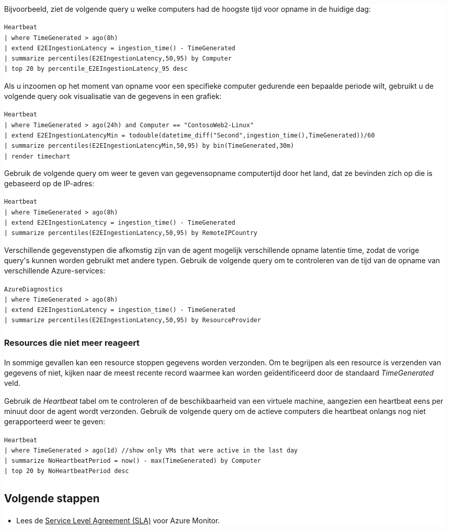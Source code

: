 Bijvoorbeeld, ziet de volgende query u welke computers had de hoogste tijd voor opname in de huidige dag: 

``` Kusto
Heartbeat
| where TimeGenerated > ago(8h) 
| extend E2EIngestionLatency = ingestion_time() - TimeGenerated 
| summarize percentiles(E2EIngestionLatency,50,95) by Computer 
| top 20 by percentile_E2EIngestionLatency_95 desc  
```
 
Als u inzoomen op het moment van opname voor een specifieke computer gedurende een bepaalde periode wilt, gebruikt u de volgende query ook visualisatie van de gegevens in een grafiek: 

``` Kusto
Heartbeat 
| where TimeGenerated > ago(24h) and Computer == "ContosoWeb2-Linux"  
| extend E2EIngestionLatencyMin = todouble(datetime_diff("Second",ingestion_time(),TimeGenerated))/60 
| summarize percentiles(E2EIngestionLatencyMin,50,95) by bin(TimeGenerated,30m) 
| render timechart  
```
 
Gebruik de volgende query om weer te geven van gegevensopname computertijd door het land, dat ze bevinden zich op die is gebaseerd op de IP-adres: 

``` Kusto
Heartbeat 
| where TimeGenerated > ago(8h) 
| extend E2EIngestionLatency = ingestion_time() - TimeGenerated 
| summarize percentiles(E2EIngestionLatency,50,95) by RemoteIPCountry 
```
 
Verschillende gegevenstypen die afkomstig zijn van de agent mogelijk verschillende opname latentie time, zodat de vorige query's kunnen worden gebruikt met andere typen. Gebruik de volgende query om te controleren van de tijd van de opname van verschillende Azure-services: 

``` Kusto
AzureDiagnostics 
| where TimeGenerated > ago(8h) 
| extend E2EIngestionLatency = ingestion_time() - TimeGenerated 
| summarize percentiles(E2EIngestionLatency,50,95) by ResourceProvider
```

### <a name="resources-that-stop-responding"></a>Resources die niet meer reageert 
In sommige gevallen kan een resource stoppen gegevens worden verzonden. Om te begrijpen als een resource is verzenden van gegevens of niet, kijken naar de meest recente record waarmee kan worden geïdentificeerd door de standaard _TimeGenerated_ veld.  

Gebruik de _Heartbeat_ tabel om te controleren of de beschikbaarheid van een virtuele machine, aangezien een heartbeat eens per minuut door de agent wordt verzonden. Gebruik de volgende query om de actieve computers die heartbeat onlangs nog niet gerapporteerd weer te geven: 

``` Kusto
Heartbeat  
| where TimeGenerated > ago(1d) //show only VMs that were active in the last day 
| summarize NoHeartbeatPeriod = now() - max(TimeGenerated) by Computer  
| top 20 by NoHeartbeatPeriod desc 
```

## <a name="next-steps"></a>Volgende stappen
* Lees de [Service Level Agreement (SLA)](https://azure.microsoft.com/support/legal/sla/log-analytics/v1_1/) voor Azure Monitor.

